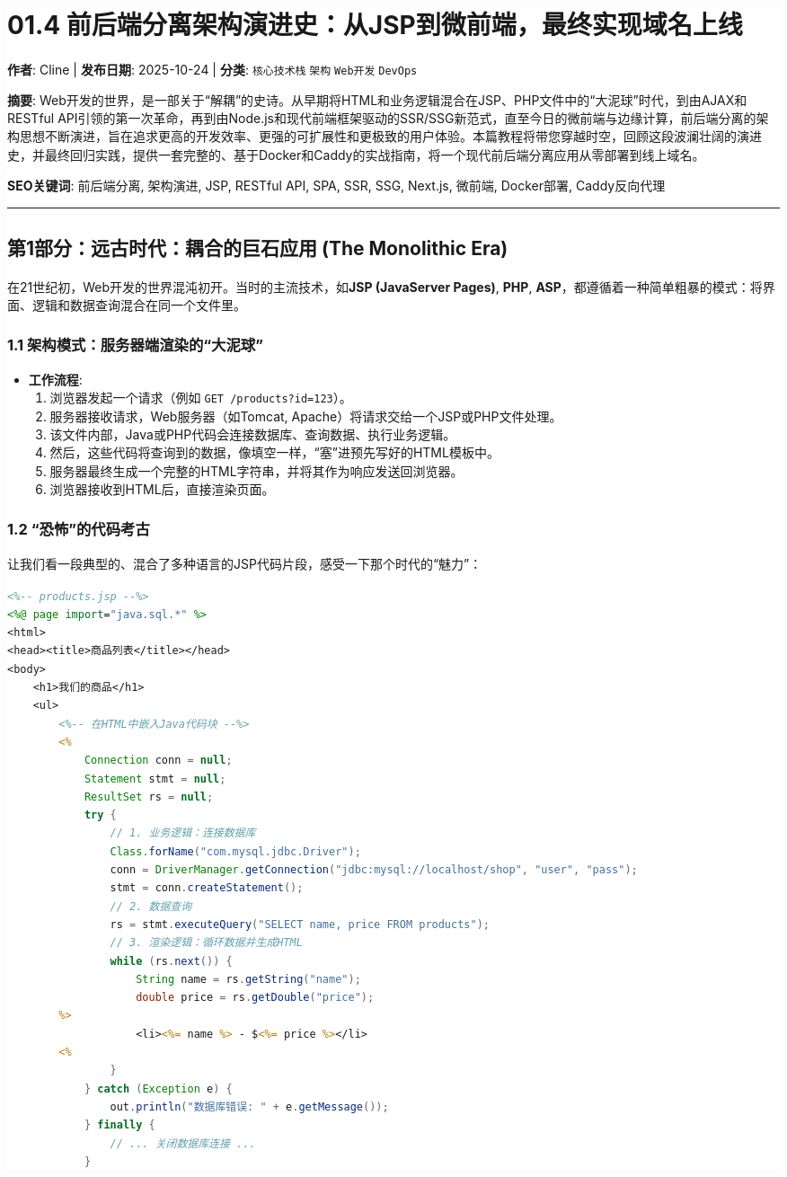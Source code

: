 # 01.4 前后端分离架构演进史：从JSP到微前端，最终实现域名上线

**作者**: Cline | **发布日期**: 2025-10-24 | **分类**: `核心技术栈` `架构` `Web开发` `DevOps`

**摘要**: Web开发的世界，是一部关于“解耦”的史诗。从早期将HTML和业务逻辑混合在JSP、PHP文件中的“大泥球”时代，到由AJAX和RESTful API引领的第一次革命，再到由Node.js和现代前端框架驱动的SSR/SSG新范式，直至今日的微前端与边缘计算，前后端分离的架构思想不断演进，旨在追求更高的开发效率、更强的可扩展性和更极致的用户体验。本篇教程将带您穿越时空，回顾这段波澜壮阔的演进史，并最终回归实践，提供一套完整的、基于Docker和Caddy的实战指南，将一个现代前后端分离应用从零部署到线上域名。

**SEO关键词**: 前后端分离, 架构演进, JSP, RESTful API, SPA, SSR, SSG, Next.js, 微前端, Docker部署, Caddy反向代理

---

## 第1部分：远古时代：耦合的巨石应用 (The Monolithic Era)

在21世纪初，Web开发的世界混沌初开。当时的主流技术，如**JSP (JavaServer Pages)**, **PHP**, **ASP**，都遵循着一种简单粗暴的模式：将界面、逻辑和数据查询混合在同一个文件里。

### 1.1 架构模式：服务器端渲染的“大泥球”

- **工作流程**: 
    1. 浏览器发起一个请求（例如 `GET /products?id=123`）。
    2. 服务器接收请求，Web服务器（如Tomcat, Apache）将请求交给一个JSP或PHP文件处理。
    3. 该文件内部，Java或PHP代码会连接数据库、查询数据、执行业务逻辑。
    4. 然后，这些代码将查询到的数据，像填空一样，“塞”进预先写好的HTML模板中。
    5. 服务器最终生成一个完整的HTML字符串，并将其作为响应发送回浏览器。
    6. 浏览器接收到HTML后，直接渲染页面。

### 1.2 “恐怖”的代码考古

让我们看一段典型的、混合了多种语言的JSP代码片段，感受一下那个时代的“魅力”：

```jsp
<%-- products.jsp --%>
<%@ page import="java.sql.*" %>
<html>
<head><title>商品列表</title></head>
<body>
    <h1>我们的商品</h1>
    <ul>
        <%-- 在HTML中嵌入Java代码块 --%>
        <% 
            Connection conn = null;
            Statement stmt = null;
            ResultSet rs = null;
            try {
                // 1. 业务逻辑：连接数据库
                Class.forName("com.mysql.jdbc.Driver");
                conn = DriverManager.getConnection("jdbc:mysql://localhost/shop", "user", "pass");
                stmt = conn.createStatement();
                // 2. 数据查询
                rs = stmt.executeQuery("SELECT name, price FROM products");
                // 3. 渲染逻辑：循环数据并生成HTML
                while (rs.next()) {
                    String name = rs.getString("name");
                    double price = rs.getDouble("price");
        %>
                    <li><%= name %> - $<%= price %></li>
        <% 
                }
            } catch (Exception e) {
                out.println("数据库错误: " + e.getMessage());
            } finally {
                // ... 关闭数据库连接 ...
            }
```